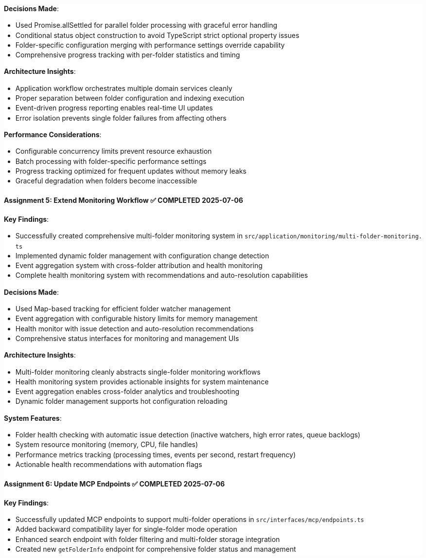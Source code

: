 **Decisions Made**:
- Used Promise.allSettled for parallel folder processing with graceful error handling
- Conditional status object construction to avoid TypeScript strict optional property issues
- Folder-specific configuration merging with performance settings override capability
- Comprehensive progress tracking with per-folder statistics and timing

**Architecture Insights**:
- Application workflow orchestrates multiple domain services cleanly
- Proper separation between folder configuration and indexing execution
- Event-driven progress reporting enables real-time UI updates
- Error isolation prevents single folder failures from affecting others

**Performance Considerations**:
- Configurable concurrency limits prevent resource exhaustion
- Batch processing with folder-specific performance settings
- Progress tracking optimized for frequent updates without memory leaks
- Graceful degradation when folders become inaccessible

#### Assignment 5: Extend Monitoring Workflow ✅ COMPLETED 2025-07-06

**Key Findings**:
- Successfully created comprehensive multi-folder monitoring system in `src/application/monitoring/multi-folder-monitoring.ts`
- Implemented dynamic folder management with configuration change detection
- Event aggregation system with cross-folder attribution and health monitoring
- Complete health monitoring system with recommendations and auto-resolution capabilities

**Decisions Made**:
- Used Map-based tracking for efficient folder watcher management
- Event aggregation with configurable history limits for memory management
- Health monitor with issue detection and auto-resolution recommendations
- Comprehensive status interfaces for monitoring and management UIs

**Architecture Insights**:
- Multi-folder monitoring cleanly abstracts single-folder monitoring workflows
- Health monitoring system provides actionable insights for system maintenance
- Event aggregation enables cross-folder analytics and troubleshooting
- Dynamic folder management supports hot configuration reloading

**System Features**:
- Folder health checking with automatic issue detection (inactive watchers, high error rates, queue backlogs)
- System resource monitoring (memory, CPU, file handles)
- Performance metrics tracking (processing times, events per second, restart frequency)
- Actionable health recommendations with automation flags

#### Assignment 6: Update MCP Endpoints ✅ COMPLETED 2025-07-06

**Key Findings**:
- Successfully updated MCP endpoints to support multi-folder operations in `src/interfaces/mcp/endpoints.ts`
- Added backward compatibility layer for single-folder mode operation
- Enhanced search endpoint with folder filtering and multi-folder storage integration
- Created new `getFolderInfo` endpoint for comprehensive folder status and management
